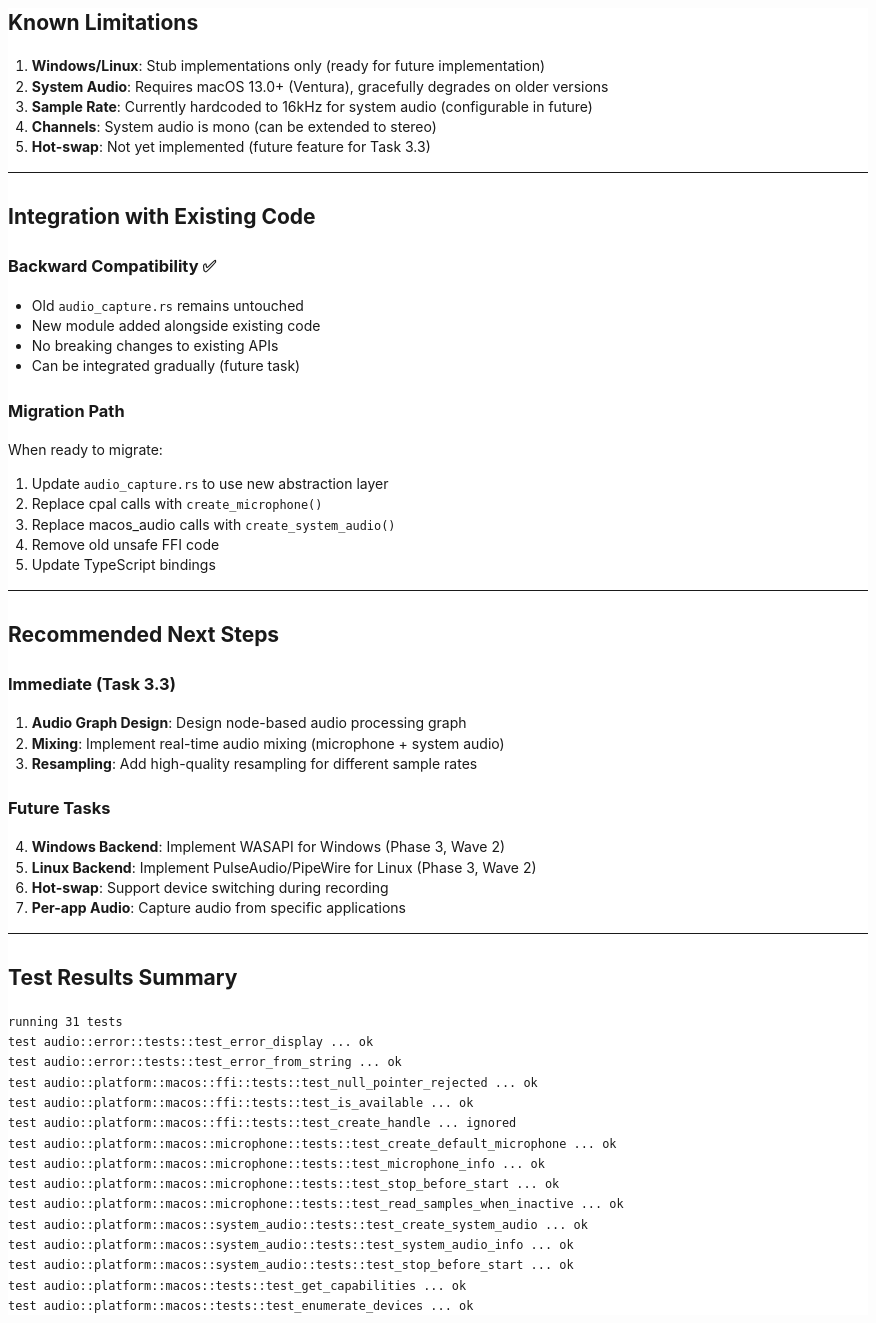 
## Known Limitations

1. **Windows/Linux**: Stub implementations only (ready for future implementation)
2. **System Audio**: Requires macOS 13.0+ (Ventura), gracefully degrades on older versions
3. **Sample Rate**: Currently hardcoded to 16kHz for system audio (configurable in future)
4. **Channels**: System audio is mono (can be extended to stereo)
5. **Hot-swap**: Not yet implemented (future feature for Task 3.3)

---

## Integration with Existing Code

### Backward Compatibility ✅
- Old `audio_capture.rs` remains untouched
- New module added alongside existing code
- No breaking changes to existing APIs
- Can be integrated gradually (future task)

### Migration Path
When ready to migrate:
1. Update `audio_capture.rs` to use new abstraction layer
2. Replace cpal calls with `create_microphone()`
3. Replace macos_audio calls with `create_system_audio()`
4. Remove old unsafe FFI code
5. Update TypeScript bindings

---

## Recommended Next Steps

### Immediate (Task 3.3)
1. **Audio Graph Design**: Design node-based audio processing graph
2. **Mixing**: Implement real-time audio mixing (microphone + system audio)
3. **Resampling**: Add high-quality resampling for different sample rates

### Future Tasks
4. **Windows Backend**: Implement WASAPI for Windows (Phase 3, Wave 2)
5. **Linux Backend**: Implement PulseAudio/PipeWire for Linux (Phase 3, Wave 2)
6. **Hot-swap**: Support device switching during recording
7. **Per-app Audio**: Capture audio from specific applications

---

## Test Results Summary

```
running 31 tests
test audio::error::tests::test_error_display ... ok
test audio::error::tests::test_error_from_string ... ok
test audio::platform::macos::ffi::tests::test_null_pointer_rejected ... ok
test audio::platform::macos::ffi::tests::test_is_available ... ok
test audio::platform::macos::ffi::tests::test_create_handle ... ignored
test audio::platform::macos::microphone::tests::test_create_default_microphone ... ok
test audio::platform::macos::microphone::tests::test_microphone_info ... ok
test audio::platform::macos::microphone::tests::test_stop_before_start ... ok
test audio::platform::macos::microphone::tests::test_read_samples_when_inactive ... ok
test audio::platform::macos::system_audio::tests::test_create_system_audio ... ok
test audio::platform::macos::system_audio::tests::test_system_audio_info ... ok
test audio::platform::macos::system_audio::tests::test_stop_before_start ... ok
test audio::platform::macos::tests::test_get_capabilities ... ok
test audio::platform::macos::tests::test_enumerate_devices ... ok
```